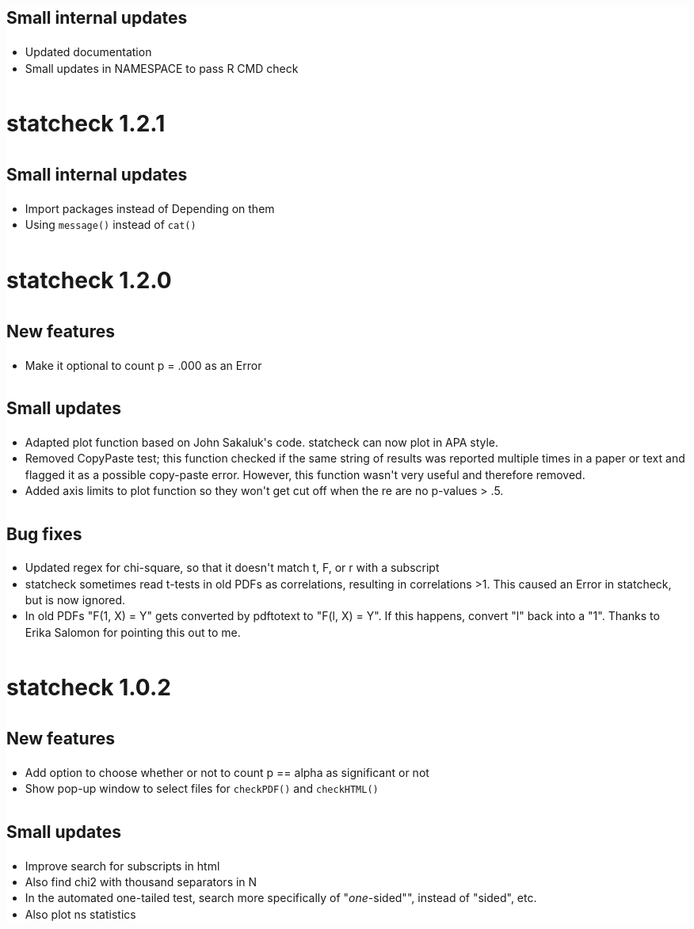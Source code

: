
## Small internal updates
* Updated documentation
* Small updates in NAMESPACE to pass R CMD check

# statcheck 1.2.1


## Small internal updates
* Import packages instead of Depending on them
* Using `message()` instead of `cat()`

# statcheck 1.2.0


## New features
* Make it optional to count p = .000 as an Error

## Small updates
* Adapted plot function based on John Sakaluk's code. statcheck can now plot in APA style.
* Removed CopyPaste test; this function checked if the same string of results was reported multiple times in a paper or text and flagged it as a possible copy-paste error. However, this function wasn't very useful and therefore removed.
* Added axis limits to plot function so they won't get cut off when the re are no p-values > .5.

## Bug fixes
* Updated regex for chi-square, so that it doesn't match t, F, or r with a subscript
* statcheck sometimes read t-tests in old PDFs as correlations, resulting in correlations >1. This caused an Error in statcheck, but is now ignored.
* In old PDFs "F(1, X) = Y" gets converted by pdftotext to "F(l, X) = Y". If this happens, convert "l" back into a "1". Thanks to Erika Salomon for pointing this out to me.

# statcheck 1.0.2


## New features
* Add option to choose whether or not to count p == alpha as significant or not
* Show pop-up window to select files for `checkPDF()` and `checkHTML()`

## Small updates
* Improve search for subscripts in html
* Also find chi2 with thousand separators in N
* In the automated one-tailed test, search more specifically of "*one*-sided"", instead of "sided", etc.
* Also plot ns statistics
